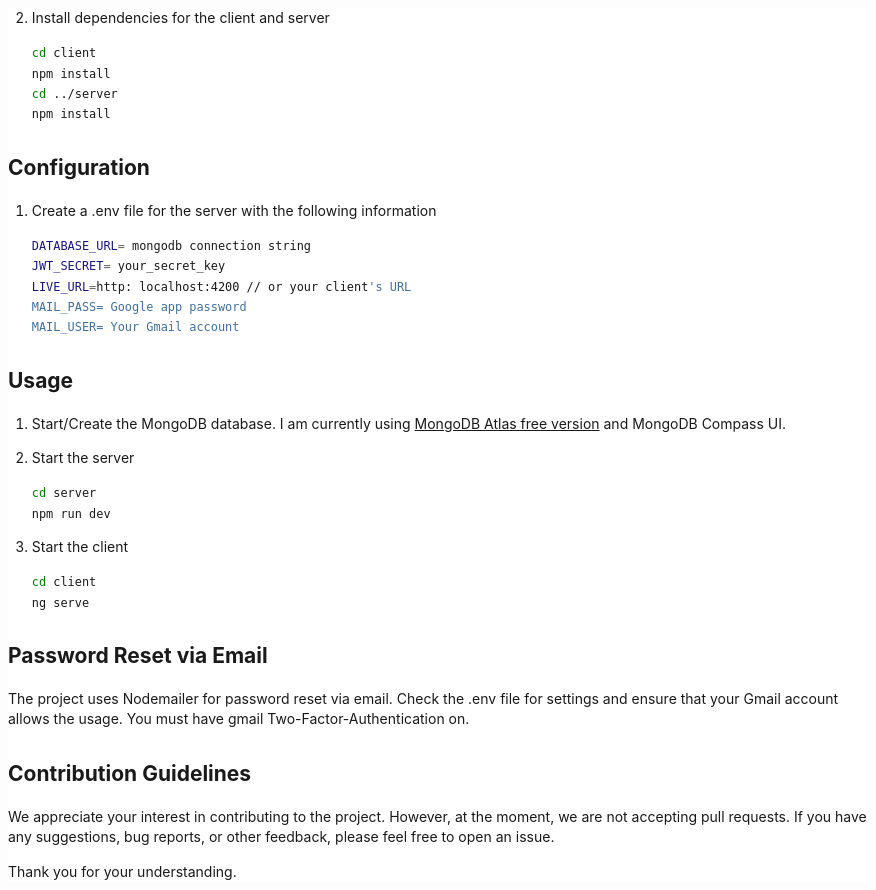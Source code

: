 2. Install dependencies for the client and server

   ```bash
   cd client
   npm install
   cd ../server
   npm install
   ```

## Configuration

1. Create a .env file for the server with the following information

   ```bash
   DATABASE_URL= mongodb connection string
   JWT_SECRET= your_secret_key
   LIVE_URL=http: localhost:4200 // or your client's URL
   MAIL_PASS= Google app password
   MAIL_USER= Your Gmail account
   ```

## Usage

1. Start/Create the MongoDB database.
   I am currently using [MongoDB Atlas free version](https://www.mongodb.com/atlas/database) and MongoDB Compass UI.

2. Start the server

   ```bash
   cd server
   npm run dev

   ```

3. Start the client

   ```bash
   cd client
   ng serve
   ```

## Password Reset via Email

The project uses Nodemailer for password reset via email. Check the .env file for settings and ensure that your Gmail account allows the usage. You must have gmail Two-Factor-Authentication on.

## Contribution Guidelines

We appreciate your interest in contributing to the project. However, at the moment, we are not accepting pull requests. If you have any suggestions, bug reports, or other feedback, please feel free to open an issue.

Thank you for your understanding.
